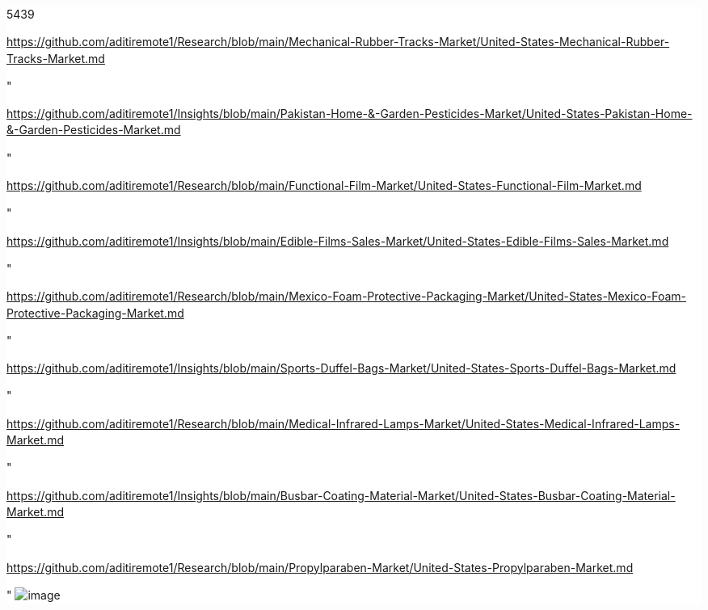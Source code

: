 5439</p><p><a href="https://github.com/aditiremote1/Research/blob/main/Mechanical-Rubber-Tracks-Market/United-States-Mechanical-Rubber-Tracks-Market.md">https://github.com/aditiremote1/Research/blob/main/Mechanical-Rubber-Tracks-Market/United-States-Mechanical-Rubber-Tracks-Market.md</a></p>"<p><a href="https://github.com/aditiremote1/Insights/blob/main/Pakistan-Home-&-Garden-Pesticides-Market/United-States-Pakistan-Home-&-Garden-Pesticides-Market.md">https://github.com/aditiremote1/Insights/blob/main/Pakistan-Home-&-Garden-Pesticides-Market/United-States-Pakistan-Home-&-Garden-Pesticides-Market.md</a></p>"<p><a href="https://github.com/aditiremote1/Research/blob/main/Functional-Film-Market/United-States-Functional-Film-Market.md">https://github.com/aditiremote1/Research/blob/main/Functional-Film-Market/United-States-Functional-Film-Market.md</a></p>"<p><a href="https://github.com/aditiremote1/Insights/blob/main/Edible-Films-Sales-Market/United-States-Edible-Films-Sales-Market.md">https://github.com/aditiremote1/Insights/blob/main/Edible-Films-Sales-Market/United-States-Edible-Films-Sales-Market.md</a></p>"<p><a href="https://github.com/aditiremote1/Research/blob/main/Mexico-Foam-Protective-Packaging-Market/United-States-Mexico-Foam-Protective-Packaging-Market.md">https://github.com/aditiremote1/Research/blob/main/Mexico-Foam-Protective-Packaging-Market/United-States-Mexico-Foam-Protective-Packaging-Market.md</a></p>"<p><a href="https://github.com/aditiremote1/Insights/blob/main/Sports-Duffel-Bags-Market/United-States-Sports-Duffel-Bags-Market.md">https://github.com/aditiremote1/Insights/blob/main/Sports-Duffel-Bags-Market/United-States-Sports-Duffel-Bags-Market.md</a></p>"<p><a href="https://github.com/aditiremote1/Research/blob/main/Medical-Infrared-Lamps-Market/United-States-Medical-Infrared-Lamps-Market.md">https://github.com/aditiremote1/Research/blob/main/Medical-Infrared-Lamps-Market/United-States-Medical-Infrared-Lamps-Market.md</a></p>"<p><a href="https://github.com/aditiremote1/Insights/blob/main/Busbar-Coating-Material-Market/United-States-Busbar-Coating-Material-Market.md">https://github.com/aditiremote1/Insights/blob/main/Busbar-Coating-Material-Market/United-States-Busbar-Coating-Material-Market.md</a></p>"<p><a href="https://github.com/aditiremote1/Research/blob/main/Propylparaben-Market/United-States-Propylparaben-Market.md">https://github.com/aditiremote1/Research/blob/main/Propylparaben-Market/United-States-Propylparaben-Market.md</a></p>"
![image](https://github.com/user-attachments/assets/87065559-0e2f-4acf-8aa5-f84ee91aeefc)
